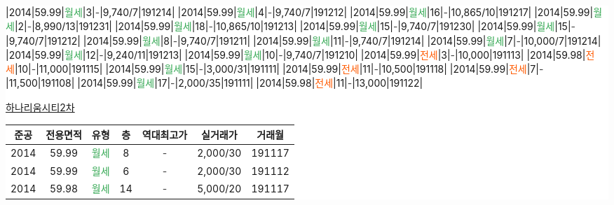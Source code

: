 |2014|59.99|<span style="color:#34a853">월세</span>|3|<span style="color:#444444">-</span>|9,740/7|191214|
|2014|59.99|<span style="color:#34a853">월세</span>|4|<span style="color:#444444">-</span>|9,740/7|191212|
|2014|59.99|<span style="color:#34a853">월세</span>|16|<span style="color:#444444">-</span>|10,865/10|191217|
|2014|59.99|<span style="color:#34a853">월세</span>|2|<span style="color:#444444">-</span>|8,990/13|191231|
|2014|59.99|<span style="color:#34a853">월세</span>|18|<span style="color:#444444">-</span>|10,865/10|191213|
|2014|59.99|<span style="color:#34a853">월세</span>|15|<span style="color:#444444">-</span>|9,740/7|191230|
|2014|59.99|<span style="color:#34a853">월세</span>|15|<span style="color:#444444">-</span>|9,740/7|191212|
|2014|59.99|<span style="color:#34a853">월세</span>|8|<span style="color:#444444">-</span>|9,740/7|191211|
|2014|59.99|<span style="color:#34a853">월세</span>|11|<span style="color:#444444">-</span>|9,740/7|191214|
|2014|59.99|<span style="color:#34a853">월세</span>|7|<span style="color:#444444">-</span>|10,000/7|191214|
|2014|59.99|<span style="color:#34a853">월세</span>|12|<span style="color:#444444">-</span>|9,240/11|191213|
|2014|59.99|<span style="color:#34a853">월세</span>|10|<span style="color:#444444">-</span>|9,740/7|191210|
|2014|59.99|<span style="color:#ff5a00">전세</span>|3|<span style="color:#444444">-</span>|10,000|191113|
|2014|59.98|<span style="color:#ff5a00">전세</span>|10|<span style="color:#444444">-</span>|11,000|191115|
|2014|59.99|<span style="color:#34a853">월세</span>|15|<span style="color:#444444">-</span>|3,000/31|191111|
|2014|59.99|<span style="color:#ff5a00">전세</span>|11|<span style="color:#444444">-</span>|10,500|191118|
|2014|59.99|<span style="color:#ff5a00">전세</span>|7|<span style="color:#444444">-</span>|11,500|191108|
|2014|59.99|<span style="color:#34a853">월세</span>|17|<span style="color:#444444">-</span>|2,000/35|191111|
|2014|59.98|<span style="color:#ff5a00">전세</span>|11|<span style="color:#444444">-</span>|13,000|191122|


<script async src="//pagead2.googlesyndication.com/pagead/js/adsbygoogle.js"></script>

<ins class="adsbygoogle"
     style="display:block"
     data-ad-client="ca-pub-2446590836940007"
     data-ad-slot="1659523306"
     data-ad-format="auto"
     data-full-width-responsive="true"></ins>
<script>
(adsbygoogle = window.adsbygoogle || []).push({});
</script>


[하나리움시티2차](https://search.naver.com/search.naver?query=%EC%A0%84%EB%9D%BC%EB%B6%81%EB%8F%84+%EA%B5%B0%EC%82%B0%EC%8B%9C+%EC%82%B0%EB%B6%81%EB%8F%99+%ED%95%98%EB%82%98%EB%A6%AC%EC%9B%80%EC%8B%9C%ED%8B%B02%EC%B0%A8)

|준공|전용면적|유형|층|역대최고가|실거래가|거래월|
|:---:|:---:|:---:|:---:|:---:|:---:|:---:|
|2014|59.99|<span style="color:#34a853">월세</span>|8|<span style="color:#444444">-</span>|2,000/30|191117|
|2014|59.99|<span style="color:#34a853">월세</span>|6|<span style="color:#444444">-</span>|2,000/30|191112|
|2014|59.98|<span style="color:#34a853">월세</span>|14|<span style="color:#444444">-</span>|5,000/20|191117|
